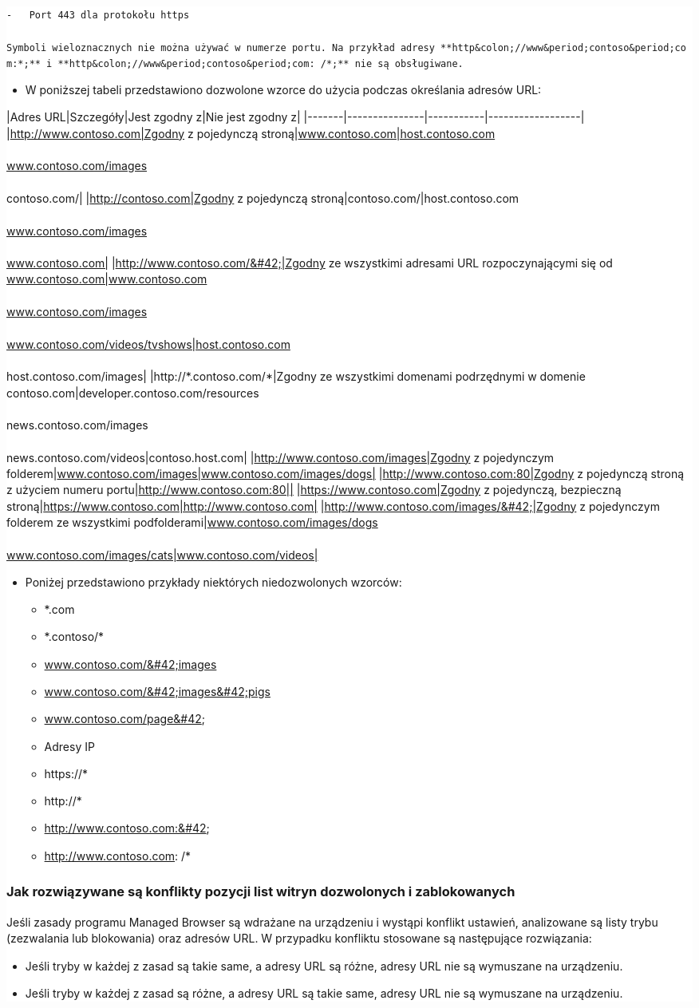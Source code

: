     -   Port 443 dla protokołu https

    Symboli wieloznacznych nie można używać w numerze portu. Na przykład adresy **http&colon;//www&period;contoso&period;com:*;** i **http&colon;//www&period;contoso&period;com: /*;** nie są obsługiwane.

-   W poniższej tabeli przedstawiono dozwolone wzorce do użycia podczas określania adresów URL:

|Adres URL|Szczegóły|Jest zgodny z|Nie jest zgodny z|
    |-------|---------------|-----------|------------------|
    |http://www.contoso.com|Zgodny z pojedynczą stroną|www.contoso.com|host.contoso.com<br /><br />www.contoso.com/images<br /><br />contoso.com/|
    |http://contoso.com|Zgodny z pojedynczą stroną|contoso.com/|host.contoso.com<br /><br />www.contoso.com/images<br /><br />www.contoso.com|
    |http://www.contoso.com/&#42;|Zgodny ze wszystkimi adresami URL rozpoczynającymi się od www.contoso.com|www.contoso.com<br /><br />www.contoso.com/images<br /><br />www.contoso.com/videos/tvshows|host.contoso.com<br /><br />host.contoso.com/images|
    |http://&#42;.contoso.com/&#42;|Zgodny ze wszystkimi domenami podrzędnymi w domenie contoso.com|developer.contoso.com/resources<br /><br />news.contoso.com/images<br /><br />news.contoso.com/videos|contoso.host.com|
    |http://www.contoso.com/images|Zgodny z pojedynczym folderem|www.contoso.com/images|www.contoso.com/images/dogs|
    |http://www.contoso.com:80|Zgodny z pojedynczą stroną z użyciem numeru portu|http://www.contoso.com:80||
    |https://www.contoso.com|Zgodny z pojedynczą, bezpieczną stroną|https://www.contoso.com|http://www.contoso.com|
    |http://www.contoso.com/images/&#42;|Zgodny z pojedynczym folderem ze wszystkimi podfolderami|www.contoso.com/images/dogs<br /><br />www.contoso.com/images/cats|www.contoso.com/videos|

-   Poniżej przedstawiono przykłady niektórych niedozwolonych wzorców:

    -   &#42;.com

    -   &#42;.contoso/&#42;

    -   www.contoso.com/&#42;images

    -   www.contoso.com/&#42;images&#42;pigs

    -   www.contoso.com/page&#42;

    -   Adresy IP

    -   https://&#42;

    -   http://&#42;

    -   http://www.contoso.com:&#42;

    -   http://www.contoso.com: /&#42;

### <a name="how-conflicts-between-the-allow-and-block-list-are-resolved"></a>Jak rozwiązywane są konflikty pozycji list witryn dozwolonych i zablokowanych
Jeśli zasady programu Managed Browser są wdrażane na urządzeniu i wystąpi konflikt ustawień, analizowane są listy trybu (zezwalania lub blokowania) oraz adresów URL. W przypadku konfliktu stosowane są następujące rozwiązania:

-   Jeśli tryby w każdej z zasad są takie same, a adresy URL są różne, adresy URL nie są wymuszane na urządzeniu.

-   Jeśli tryby w każdej z zasad są różne, a adresy URL są takie same, adresy URL nie są wymuszane na urządzeniu.

